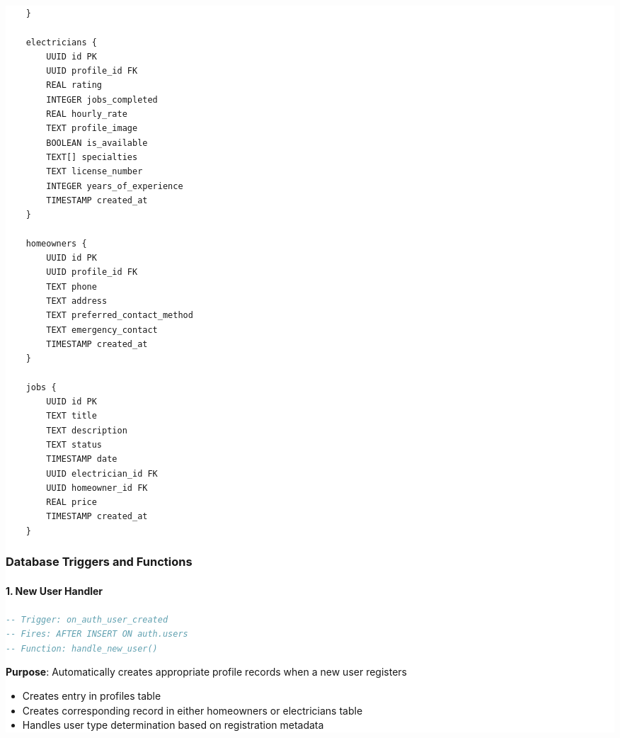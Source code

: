 ```mermaid
    }

    electricians {
        UUID id PK
        UUID profile_id FK
        REAL rating
        INTEGER jobs_completed
        REAL hourly_rate
        TEXT profile_image
        BOOLEAN is_available
        TEXT[] specialties
        TEXT license_number
        INTEGER years_of_experience
        TIMESTAMP created_at
    }

    homeowners {
        UUID id PK
        UUID profile_id FK
        TEXT phone
        TEXT address
        TEXT preferred_contact_method
        TEXT emergency_contact
        TIMESTAMP created_at
    }

    jobs {
        UUID id PK
        TEXT title
        TEXT description
        TEXT status
        TIMESTAMP date
        UUID electrician_id FK
        UUID homeowner_id FK
        REAL price
        TIMESTAMP created_at
    }
```

### Database Triggers and Functions

#### 1. New User Handler
```sql
-- Trigger: on_auth_user_created
-- Fires: AFTER INSERT ON auth.users
-- Function: handle_new_user()
```
**Purpose**: Automatically creates appropriate profile records when a new user registers
- Creates entry in profiles table
- Creates corresponding record in either homeowners or electricians table
- Handles user type determination based on registration metadata
